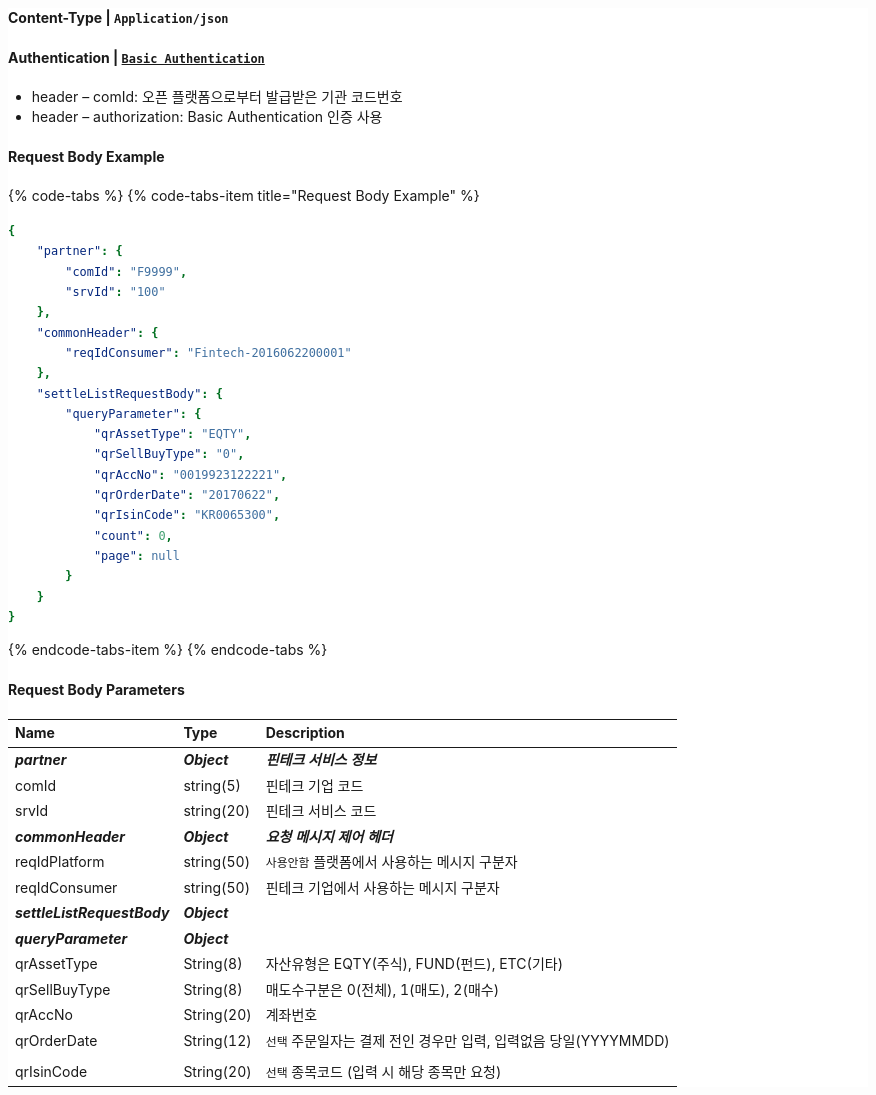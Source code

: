 #### Content-Type  \|  `Application/json`

#### Authentication \| [`Basic Authentication`](../authentication/basic.md)

* header – comId: 오픈 플랫폼으로부터 발급받은 기관 코드번호 
* header – authorization: Basic Authentication 인증 사용

#### Request Body Example

{% code-tabs %}
{% code-tabs-item title="Request Body Example" %}
```yaml
{
    "partner": {
        "comId": "F9999",
        "srvId": "100"
    },
    "commonHeader": {
        "reqIdConsumer": "Fintech-2016062200001"
    },
    "settleListRequestBody": {
        "queryParameter": {
            "qrAssetType": "EQTY",
            "qrSellBuyType": "0",
            "qrAccNo": "0019923122221",
            "qrOrderDate": "20170622",
            "qrIsinCode": "KR0065300",
            "count": 0,
            "page": null
        }
    }
}
```
{% endcode-tabs-item %}
{% endcode-tabs %}

#### Request Body Parameters

| **Name** | **Type** | **Description** |
| :--- | :--- | :--- |
| _**partner**_ | _**Object**_ | _**핀테크 서비스 정보**_ |
| comId | string\(5\) | 핀테크 기업 코드 |
| srvId | string\(20\) | 핀테크 서비스 코드 |
| _**commonHeader**_ | _**Object**_ | _**요청 메시지 제어 헤더**_ |
| reqIdPlatform | string\(50\) | `사용안함` 플랫폼에서 사용하는 메시지 구분자 |
| reqIdConsumer | string\(50\) | 핀테크 기업에서 사용하는 메시지 구분자 |
| _**settleListRequestBody**_ | _**Object**_ |  |
| _**queryParameter**_ | _**Object**_ |  |
| qrAssetType | String\(8\) | 자산유형은 EQTY\(주식\), FUND\(펀드\), ETC\(기타\) |
| qrSellBuyType | String\(8\) | 매도수구분은 0\(전체\), 1\(매도\), 2\(매수\) |
| qrAccNo | String\(20\) | 계좌번호​ |
| qrOrderDate | String\(12\) | `선택` 주문일자는 결제 전인 경우만 입력, 입력없음 당일\(YYYYMMDD\) |
|  |  |  |
| qrIsinCode | String\(20\) | `선택` 종목코드 \(입력 시 해당 종목만 요청\) |
